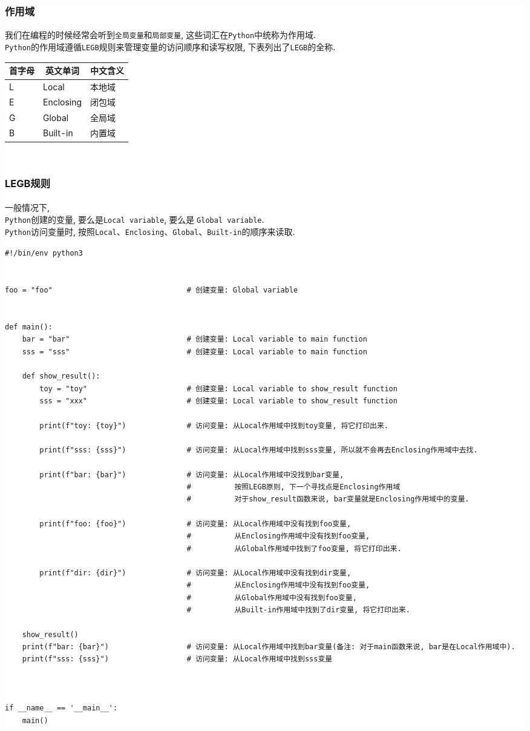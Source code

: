 ### 作用域
我们在编程的时候经常会听到`全局变量`和`局部变量`, 这些词汇在`Python`中统称为作用域.  
`Python`的作用域遵循`LEGB`规则来管理变量的访问顺序和读写权限, 下表列出了`LEGB`的全称.  

|首字母|英文单词|中文含义|
|---|---|---|
|L|Local|本地域|
|E|Enclosing|闭包域|
|G|Global|全局域|
|B|Built-in|内置域|

&nbsp;  
### LEGB规则
一般情况下,   
`Python`创建的变量, 要么是`Local variable`, 要么是 `Global variable`.  
`Python`访问变量时, 按照`Local`、`Enclosing`、`Global`、`Built-in`的顺序来读取.  
```python3
#!/bin/env python3


foo = "foo"                               # 创建变量: Global variable


def main():
    bar = "bar"                           # 创建变量: Local variable to main function
    sss = "sss"                           # 创建变量: Local variable to main function
    
    def show_result():
        toy = "toy"                       # 创建变量: Local variable to show_result function
        sss = "xxx"                       # 创建变量: Local variable to show_result function
        
        print(f"toy: {toy}")              # 访问变量: 从Local作用域中找到toy变量, 将它打印出来.
        
        print(f"sss: {sss}")              # 访问变量: 从Local作用域中找到sss变量, 所以就不会再去Enclosing作用域中去找.
        
        print(f"bar: {bar}")              # 访问变量: 从Local作用域中没找到bar变量, 
                                          #          按照LEGB原则, 下一个寻找点是Enclosing作用域 
                                          #          对于show_result函数来说, bar变量就是Enclosing作用域中的变量.
        
        print(f"foo: {foo}")              # 访问变量: 从Local作用域中没有找到foo变量,
                                          #          从Enclosing作用域中没有找到foo变量,
                                          #          从Global作用域中找到了foo变量, 将它打印出来.
        
        print(f"dir: {dir}")              # 访问变量: 从Local作用域中没有找到dir变量,  
                                          #          从Enclosing作用域中没有找到foo变量,  
                                          #          从Global作用域中没有找到foo变量,  
                                          #          从Built-in作用域中找到了dir变量, 将它打印出来.  

    show_result()
    print(f"bar: {bar}")                  # 访问变量: 从Local作用域中找到bar变量(备注: 对于main函数来说, bar是在Local作用域中).
    print(f"sss: {sss}")                  # 访问变量: 从Local作用域中找到sss变量
    


if __name__ == '__main__':
    main()
```
